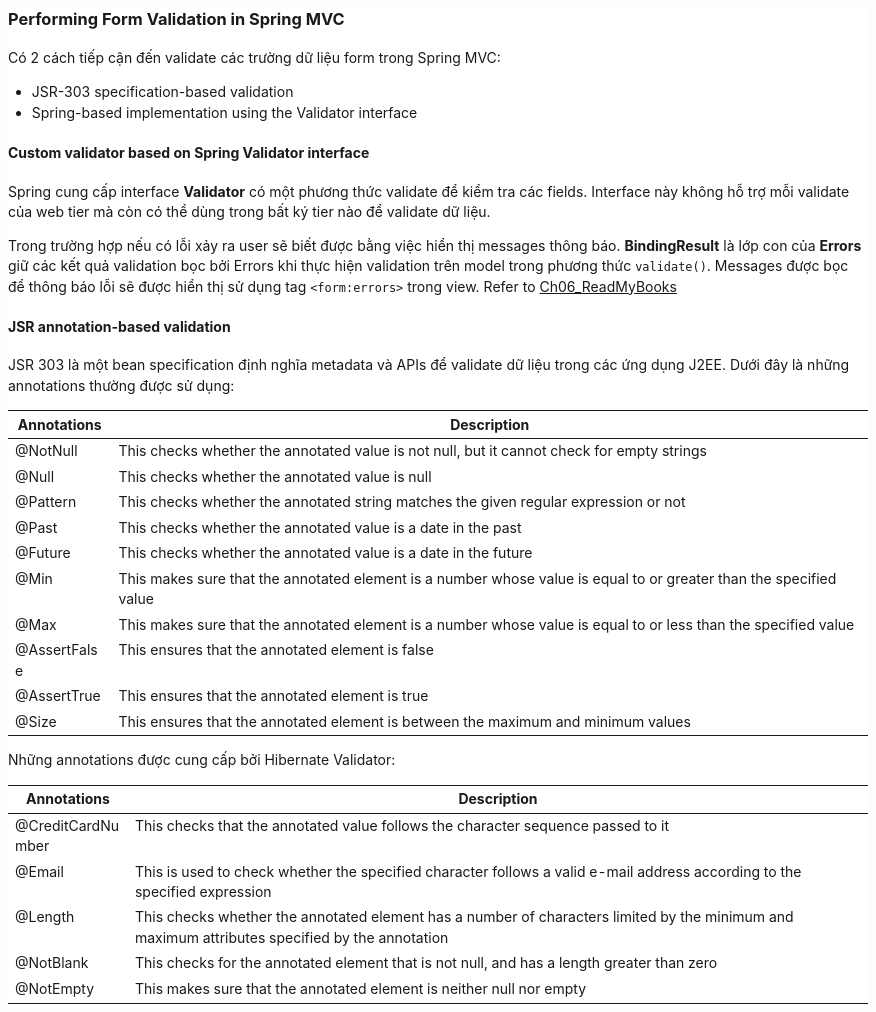 ### Performing Form Validation in Spring MVC

Có 2 cách tiếp cận đến validate các trường dữ liệu form trong Spring MVC:
- JSR-303 specification-based validation
- Spring-based implementation using the Validator interface

#### Custom validator based on Spring Validator interface

Spring cung cấp interface **Validator** có một phương thức validate để kiểm tra các fields. Interface này không hỗ trợ mỗi validate của web tier mà còn có thể dùng trong bất ký tier nào để validate dữ liệu.

Trong trường hợp nếu có lỗi xảy ra user sẽ biết được bằng việc hiển thị messages thông báo. **BindingResult** là lớp con của **Errors** giữ các kết quả validation bọc bởi Errors khi thực hiện validation trên model trong phương thức ```validate()```. Messages được bọc để thông báo lỗi sẽ được hiển thị sử dụng tag ```<form:errors>``` trong view.
Refer to [Ch06_ReadMyBooks](/Ch06_ReadMyBooks)

#### JSR annotation-based validation

JSR 303 là một bean specification định nghĩa metadata và APIs để validate dữ liệu trong các ứng dụng J2EE.
Dưới đây là những annotations thường được sử dụng:

| Annotations | Description |
| --- | --- |
| @NotNull | This checks whether the annotated value is not null, but it cannot check for empty strings|
| @Null | This checks whether the annotated value is null |
| @Pattern | This checks whether the annotated string matches the given regular expression or not |
| @Past | This checks whether the annotated value is a date in the past |
| @Future | This checks whether the annotated value is a date in the future |
| @Min | This makes sure that the annotated element is a number whose value is equal to or greater than the specified value |
| @Max | This makes sure that the annotated element is a number whose value is equal to or less than the specified value |
| @AssertFalse | This ensures that the annotated element is false |
| @AssertTrue | This ensures that the annotated element is true |
| @Size | This ensures that the annotated element is between the maximum and minimum values |

Những annotations được cung cấp bởi Hibernate Validator:

| Annotations | Description |
| --- | --- |
| @CreditCardNumber | This checks that the annotated value follows the character sequence passed to it |
| @Email | This is used to check whether the specified character follows a valid e-mail address according to the specified expression |
| @Length | This checks whether the annotated element has a number of characters limited by the minimum and maximum attributes specified by the annotation |
| @NotBlank | This checks for the annotated element that is not null, and has a length greater than zero |
| @NotEmpty | This makes sure that the annotated element is neither null nor empty |